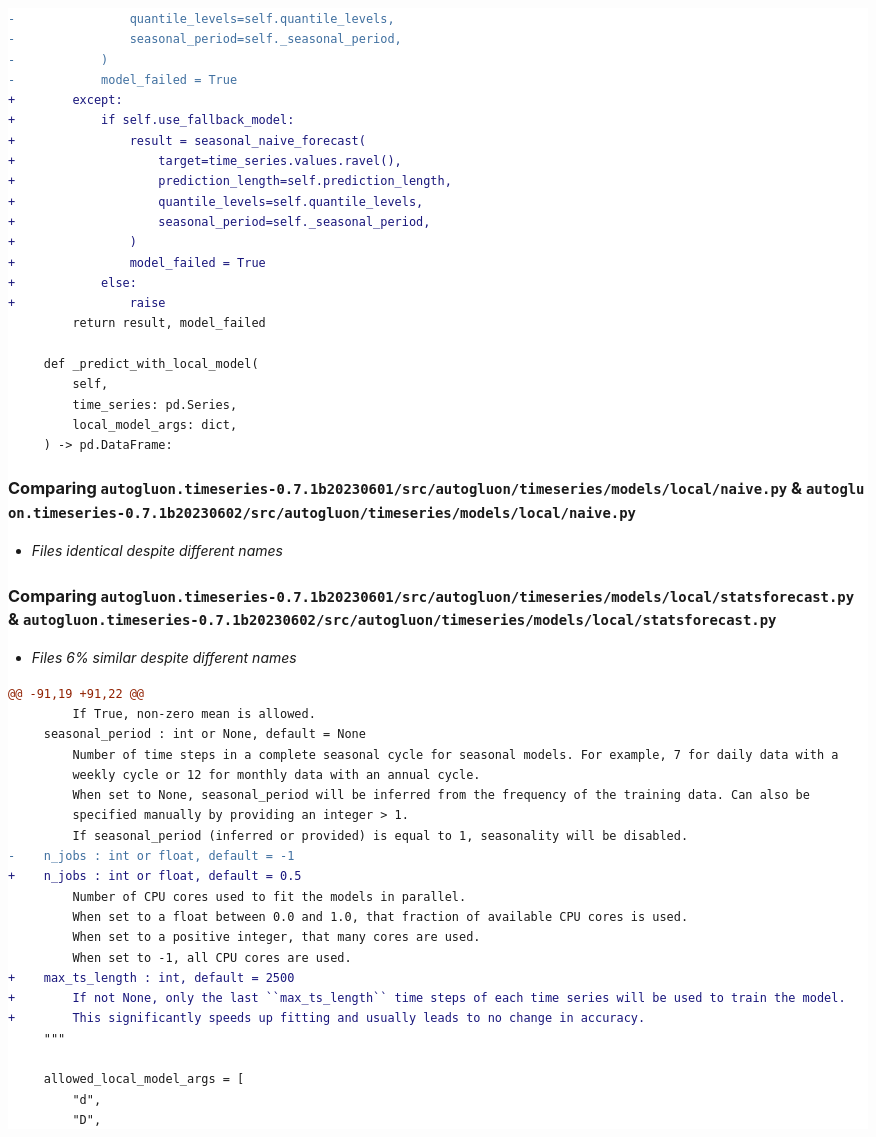 ```diff
-                quantile_levels=self.quantile_levels,
-                seasonal_period=self._seasonal_period,
-            )
-            model_failed = True
+        except:
+            if self.use_fallback_model:
+                result = seasonal_naive_forecast(
+                    target=time_series.values.ravel(),
+                    prediction_length=self.prediction_length,
+                    quantile_levels=self.quantile_levels,
+                    seasonal_period=self._seasonal_period,
+                )
+                model_failed = True
+            else:
+                raise
         return result, model_failed
 
     def _predict_with_local_model(
         self,
         time_series: pd.Series,
         local_model_args: dict,
     ) -> pd.DataFrame:
```

### Comparing `autogluon.timeseries-0.7.1b20230601/src/autogluon/timeseries/models/local/naive.py` & `autogluon.timeseries-0.7.1b20230602/src/autogluon/timeseries/models/local/naive.py`

 * *Files identical despite different names*

### Comparing `autogluon.timeseries-0.7.1b20230601/src/autogluon/timeseries/models/local/statsforecast.py` & `autogluon.timeseries-0.7.1b20230602/src/autogluon/timeseries/models/local/statsforecast.py`

 * *Files 6% similar despite different names*

```diff
@@ -91,19 +91,22 @@
         If True, non-zero mean is allowed.
     seasonal_period : int or None, default = None
         Number of time steps in a complete seasonal cycle for seasonal models. For example, 7 for daily data with a
         weekly cycle or 12 for monthly data with an annual cycle.
         When set to None, seasonal_period will be inferred from the frequency of the training data. Can also be
         specified manually by providing an integer > 1.
         If seasonal_period (inferred or provided) is equal to 1, seasonality will be disabled.
-    n_jobs : int or float, default = -1
+    n_jobs : int or float, default = 0.5
         Number of CPU cores used to fit the models in parallel.
         When set to a float between 0.0 and 1.0, that fraction of available CPU cores is used.
         When set to a positive integer, that many cores are used.
         When set to -1, all CPU cores are used.
+    max_ts_length : int, default = 2500
+        If not None, only the last ``max_ts_length`` time steps of each time series will be used to train the model.
+        This significantly speeds up fitting and usually leads to no change in accuracy.
     """
 
     allowed_local_model_args = [
         "d",
         "D",
```